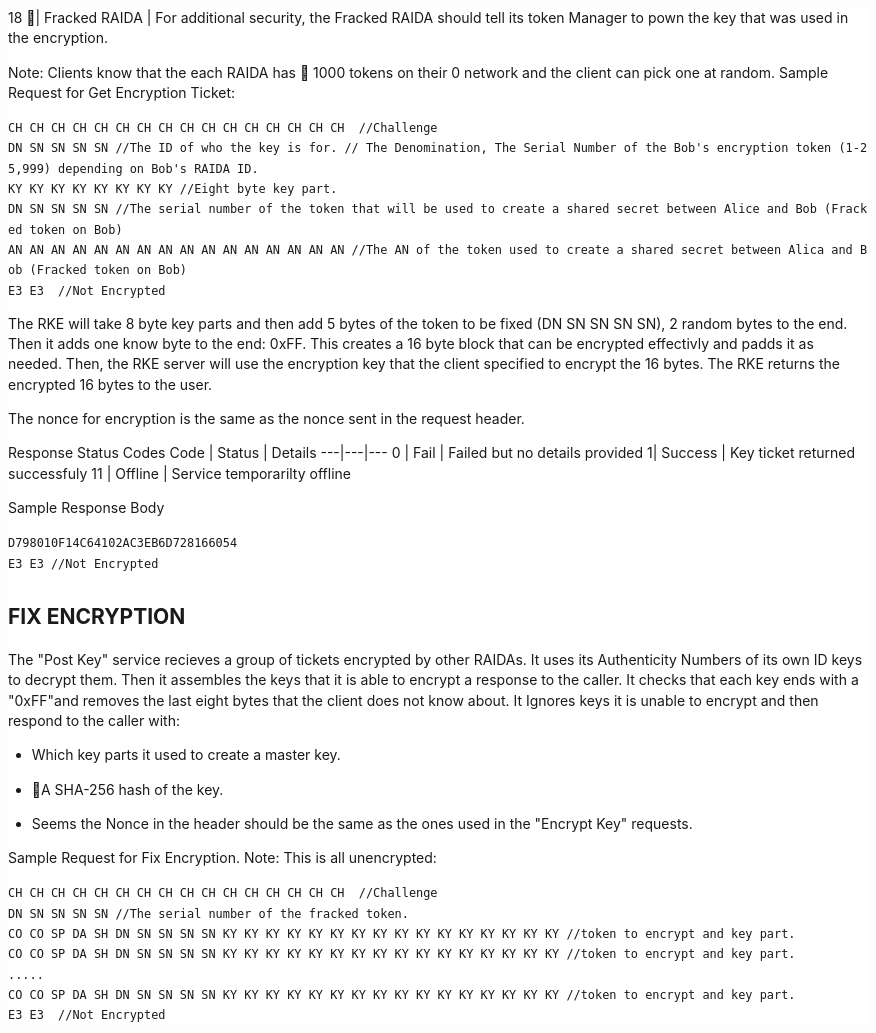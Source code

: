 18 🔴| Fracked RAIDA | For additional security, the Fracked RAIDA should tell its token Manager to pown the key that was used in the encryption. 


Note: Clients know that the each RAIDA has 🔴 1000 tokens on their 0 network and the client can pick one at random. 
Sample Request for Get Encryption Ticket:
```hex
CH CH CH CH CH CH CH CH CH CH CH CH CH CH CH CH  //Challenge
DN SN SN SN SN //The ID of who the key is for. // The Denomination, The Serial Number of the Bob's encryption token (1-25,999) depending on Bob's RAIDA ID. 
KY KY KY KY KY KY KY KY //Eight byte key part. 
DN SN SN SN SN //The serial number of the token that will be used to create a shared secret between Alice and Bob (Fracked token on Bob)
AN AN AN AN AN AN AN AN AN AN AN AN AN AN AN AN //The AN of the token used to create a shared secret between Alica and Bob (Fracked token on Bob)
E3 E3  //Not Encrypted

```

The RKE will take 8 byte key parts and then add 5 bytes of the token to be fixed (DN SN SN SN SN), 2 random bytes to the end. 
Then it adds one know byte to the end: 0xFF. 
This creates a 16 byte block that can be encrypted effectivly and padds it as needed. 
Then, the RKE server will use the encryption key that the client specified to encrypt the 16 bytes. 
The RKE returns the encrypted 16 bytes to the user.

The nonce for encryption is the same as the nonce sent in the request header.

Response Status Codes
Code | Status | Details
---|---|---
0 | Fail | Failed but no details provided
1| Success | Key ticket returned successfuly
11 | Offline | Service temporarilty offline 

Sample Response Body
```
D798010F14C64102AC3EB6D728166054
E3 E3 //Not Encrypted
```

## FIX ENCRYPTION
The "Post Key" service recieves a group of tickets encrypted by other RAIDAs. It uses its Authenticity Numbers of its own ID keys to decrypt them. Then it assembles the keys that it is able to encrypt a response to the caller. It checks that each key ends with a "0xFF"and removes the last eight bytes that the client does not know about. It Ignores keys it is unable to encrypt and then respond to the caller with:

* Which key parts it used to create a master key.

* 🔴A SHA-256 hash of the key.

* Seems the Nonce in the header should be the same as the ones used in the "Encrypt Key" requests.

Sample Request for Fix Encryption. Note: This is all unencrypted:
```hex
CH CH CH CH CH CH CH CH CH CH CH CH CH CH CH CH  //Challenge
DN SN SN SN SN //The serial number of the fracked token. 
CO CO SP DA SH DN SN SN SN SN KY KY KY KY KY KY KY KY KY KY KY KY KY KY KY KY //token to encrypt and key part. 
CO CO SP DA SH DN SN SN SN SN KY KY KY KY KY KY KY KY KY KY KY KY KY KY KY KY //token to encrypt and key part.  
.....
CO CO SP DA SH DN SN SN SN SN KY KY KY KY KY KY KY KY KY KY KY KY KY KY KY KY //token to encrypt and key part. 
E3 E3  //Not Encrypted
```
